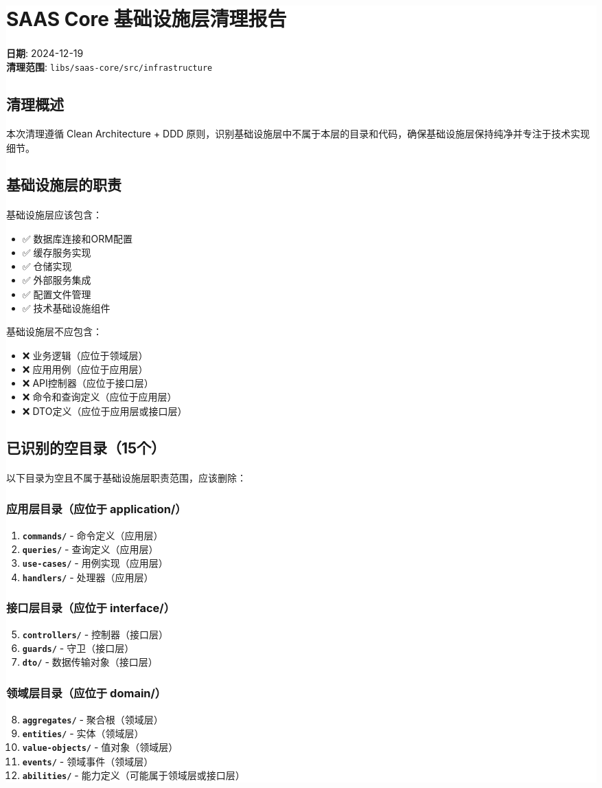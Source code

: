 # SAAS Core 基础设施层清理报告

**日期**: 2024-12-19  
**清理范围**: `libs/saas-core/src/infrastructure`

## 清理概述

本次清理遵循 Clean Architecture + DDD 原则，识别基础设施层中不属于本层的目录和代码，确保基础设施层保持纯净并专注于技术实现细节。

## 基础设施层的职责

基础设施层应该包含：

- ✅ 数据库连接和ORM配置
- ✅ 缓存服务实现
- ✅ 仓储实现
- ✅ 外部服务集成
- ✅ 配置文件管理
- ✅ 技术基础设施组件

基础设施层不应包含：

- ❌ 业务逻辑（应位于领域层）
- ❌ 应用用例（应位于应用层）
- ❌ API控制器（应位于接口层）
- ❌ 命令和查询定义（应位于应用层）
- ❌ DTO定义（应位于应用层或接口层）

## 已识别的空目录（15个）

以下目录为空且不属于基础设施层职责范围，应该删除：

### 应用层目录（应位于 application/）

1. **`commands/`** - 命令定义（应用层）
2. **`queries/`** - 查询定义（应用层）
3. **`use-cases/`** - 用例实现（应用层）
4. **`handlers/`** - 处理器（应用层）

### 接口层目录（应位于 interface/）

5. **`controllers/`** - 控制器（接口层）
6. **`guards/`** - 守卫（接口层）
7. **`dto/`** - 数据传输对象（接口层）

### 领域层目录（应位于 domain/）

8. **`aggregates/`** - 聚合根（领域层）
9. **`entities/`** - 实体（领域层）
10. **`value-objects/`** - 值对象（领域层）
11. **`events/`** - 领域事件（领域层）
12. **`abilities/`** - 能力定义（可能属于领域层或接口层）
